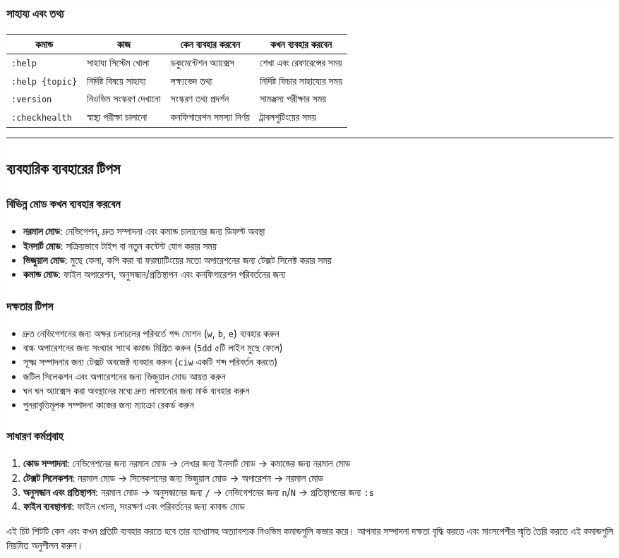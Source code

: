 ### সাহায্য এবং তথ্য
| কমান্ড | কাজ | কেন ব্যবহার করবেন | কখন ব্যবহার করবেন |
|---------|--------|---------|-------------|
| `:help` | সাহায্য সিস্টেম খোলা | ডকুমেন্টেশন অ্যাক্সেস | শেখা এবং রেফারেন্সের সময় |
| `:help {topic}` | নির্দিষ্ট বিষয়ে সাহায্য | লক্ষ্যভেদ তথ্য | নির্দিষ্ট ফিচার সাহায্যের সময় |
| `:version` | নিওভিম সংস্করণ দেখানো | সংস্করণ তথ্য প্রদর্শন | সামঞ্জস্য পরীক্ষার সময় |
| `:checkhealth` | স্বাস্থ্য পরীক্ষা চালানো | কনফিগারেশন সমস্যা নির্ণয় | ট্রাবলশুটিংয়ের সময় |

---

## ব্যবহারিক ব্যবহারের টিপস

### বিভিন্ন মোড কখন ব্যবহার করবেন
- **নরমাল মোড**: নেভিগেশন, দ্রুত সম্পাদনা এবং কমান্ড চালানোর জন্য ডিফল্ট অবস্থা
- **ইনসার্ট মোড**: সক্রিয়ভাবে টাইপ বা নতুন কন্টেন্ট যোগ করার সময়
- **ভিজুয়াল মোড**: মুছে ফেলা, কপি করা বা ফরম্যাটিংয়ের মতো অপারেশনের জন্য টেক্সট সিলেক্ট করার সময়
- **কমান্ড মোড**: ফাইল অপারেশন, অনুসন্ধান/প্রতিস্থাপন এবং কনফিগারেশন পরিবর্তনের জন্য

### দক্ষতার টিপস
- দ্রুত নেভিগেশনের জন্য অক্ষর চলাচলের পরিবর্তে শব্দ মোশন (`w`, `b`, `e`) ব্যবহার করুন
- বাল্ক অপারেশনের জন্য সংখ্যার সাথে কমান্ড মিশ্রিত করুন (`5dd` ৫টি লাইন মুছে ফেলে)
- সূক্ষ্ম সম্পাদনার জন্য টেক্সট অবজেক্ট ব্যবহার করুন (`ciw` একটি শব্দ পরিবর্তন করতে)
- জটিল সিলেকশন এবং অপারেশনের জন্য ভিজুয়াল মোড আয়ত্ত করুন
- ঘন ঘন অ্যাক্সেস করা অবস্থানের মধ্যে দ্রুত লাফানোর জন্য মার্ক ব্যবহার করুন
- পুনরাবৃত্তিমূলক সম্পাদনা কাজের জন্য ম্যাক্রো রেকর্ড করুন

### সাধারণ কর্মপ্রবাহ
1. **কোড সম্পাদনা**: নেভিগেশনের জন্য নরমাল মোড → লেখার জন্য ইনসার্ট মোড → কমান্ডের জন্য নরমাল মোড
2. **টেক্সট সিলেকশন**: নরমাল মোড → সিলেকশনের জন্য ভিজুয়াল মোড → অপারেশন → নরমাল মোড
3. **অনুসন্ধান এবং প্রতিস্থাপন**: নরমাল মোড → অনুসন্ধানের জন্য `/` → নেভিগেশনের জন্য `n`/`N` → প্রতিস্থাপনের জন্য `:s`
4. **ফাইল ব্যবস্থাপনা**: ফাইল খোলা, সংরক্ষণ এবং পরিবর্তনের জন্য কমান্ড মোড

এই চিট শিটটি কেন এবং কখন প্রতিটি ব্যবহার করতে হবে তার ব্যাখ্যাসহ অত্যাবশ্যক নিওভিম কমান্ডগুলি কভার করে। আপনার সম্পাদনা দক্ষতা বৃদ্ধি করতে এবং মাংসপেশীর স্মৃতি তৈরি করতে এই কমান্ডগুলি নিয়মিত অনুশীলন করুন।